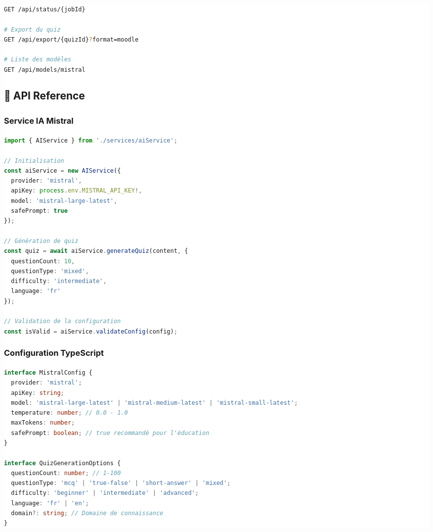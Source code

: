 ```bash
GET /api/status/{jobId}

# Export du quiz
GET /api/export/{quizId}?format=moodle

# Liste des modèles
GET /api/models/mistral
```

## 🔧 API Reference

### Service IA Mistral

```typescript
import { AIService } from './services/aiService';

// Initialisation
const aiService = new AIService({
  provider: 'mistral',
  apiKey: process.env.MISTRAL_API_KEY!,
  model: 'mistral-large-latest',
  safePrompt: true
});

// Génération de quiz
const quiz = await aiService.generateQuiz(content, {
  questionCount: 10,
  questionType: 'mixed',
  difficulty: 'intermediate',
  language: 'fr'
});

// Validation de la configuration
const isValid = aiService.validateConfig(config);
```

### Configuration TypeScript

```typescript
interface MistralConfig {
  provider: 'mistral';
  apiKey: string;
  model: 'mistral-large-latest' | 'mistral-medium-latest' | 'mistral-small-latest';
  temperature: number; // 0.0 - 1.0
  maxTokens: number;
  safePrompt: boolean; // true recommandé pour l'éducation
}

interface QuizGenerationOptions {
  questionCount: number; // 1-100
  questionType: 'mcq' | 'true-false' | 'short-answer' | 'mixed';
  difficulty: 'beginner' | 'intermediate' | 'advanced';
  language: 'fr' | 'en';
  domain?: string; // Domaine de connaissance
}
```
